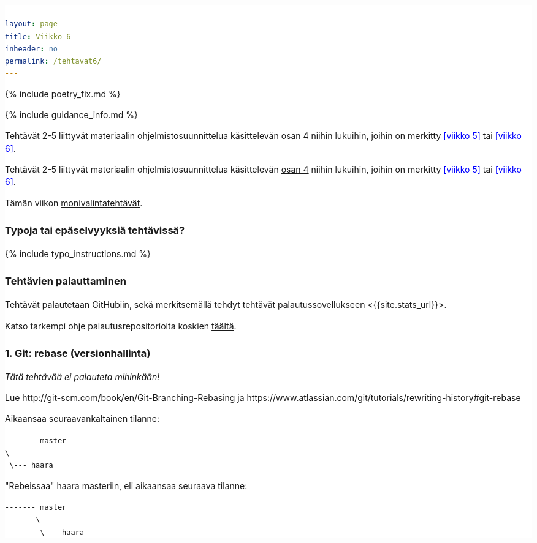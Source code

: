 ```yaml
---
layout: page
title: Viikko 6
inheader: no
permalink: /tehtavat6/
---
```


{% include poetry_fix.md %}

{% include guidance_info.md %}

Tehtävät 2-5 liittyvät materiaalin ohjelmistosuunnittelua käsittelevän [osan 4](/osa4/) niihin lukuihin, joihin on merkitty <span style="color:blue">[viikko 5]</span> tai <span style="color:blue">[viikko 6]</span>.

Tehtävät 2-5 liittyvät materiaalin ohjelmistosuunnittelua käsittelevän [osan 4](/osa4) niihin lukuihin, joihin on merkitty <span style="color:blue">[viikko 5]</span> tai <span style="color:blue">[viikko 6]</span>.

Tämän viikon [monivalintatehtävät]({{site.stats_url}}/quiz/6).

### Typoja tai epäselvyyksiä tehtävissä?

{% include typo_instructions.md %}

### Tehtävien palauttaminen

Tehtävät palautetaan GitHubiin, sekä merkitsemällä tehdyt tehtävät palautussovellukseen <{{site.stats_url}}>.

Katso tarkempi ohje palautusrepositorioita koskien [täältä](/tehtavat1#teht%C3%A4vien-palautusrepositoriot).

### 1. Git: rebase [(versionhallinta)](/osa0/#versionhallinta-1-op)

_Tätä tehtävää ei palauteta mihinkään!_

Lue <http://git-scm.com/book/en/Git-Branching-Rebasing> ja <https://www.atlassian.com/git/tutorials/rewriting-history#git-rebase>

Aikaansaa seuraavankaltainen tilanne:

```
------- master
\
 \--- haara
```

"Rebeissaa" haara masteriin, eli aikaansaa seuraava tilanne:

```
------- master
       \
        \--- haara
```
